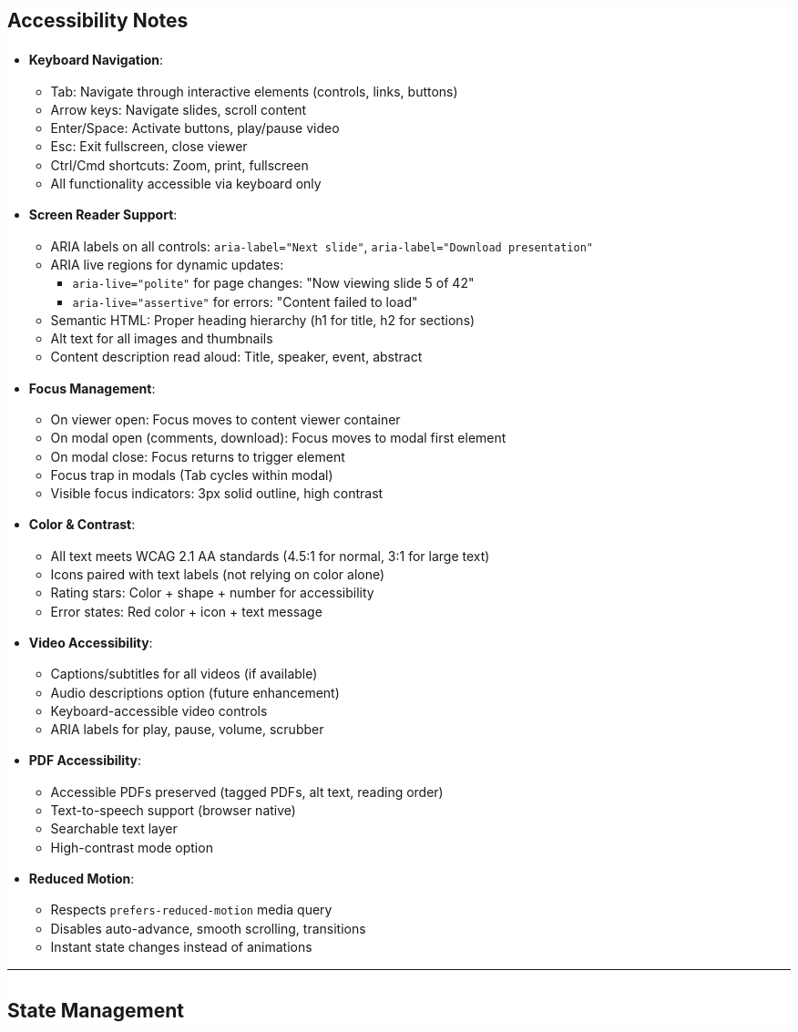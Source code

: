 ## Accessibility Notes

- **Keyboard Navigation**:
  - Tab: Navigate through interactive elements (controls, links, buttons)
  - Arrow keys: Navigate slides, scroll content
  - Enter/Space: Activate buttons, play/pause video
  - Esc: Exit fullscreen, close viewer
  - Ctrl/Cmd shortcuts: Zoom, print, fullscreen
  - All functionality accessible via keyboard only

- **Screen Reader Support**:
  - ARIA labels on all controls: `aria-label="Next slide"`, `aria-label="Download presentation"`
  - ARIA live regions for dynamic updates:
    - `aria-live="polite"` for page changes: "Now viewing slide 5 of 42"
    - `aria-live="assertive"` for errors: "Content failed to load"
  - Semantic HTML: Proper heading hierarchy (h1 for title, h2 for sections)
  - Alt text for all images and thumbnails
  - Content description read aloud: Title, speaker, event, abstract

- **Focus Management**:
  - On viewer open: Focus moves to content viewer container
  - On modal open (comments, download): Focus moves to modal first element
  - On modal close: Focus returns to trigger element
  - Focus trap in modals (Tab cycles within modal)
  - Visible focus indicators: 3px solid outline, high contrast

- **Color & Contrast**:
  - All text meets WCAG 2.1 AA standards (4.5:1 for normal, 3:1 for large text)
  - Icons paired with text labels (not relying on color alone)
  - Rating stars: Color + shape + number for accessibility
  - Error states: Red color + icon + text message

- **Video Accessibility**:
  - Captions/subtitles for all videos (if available)
  - Audio descriptions option (future enhancement)
  - Keyboard-accessible video controls
  - ARIA labels for play, pause, volume, scrubber

- **PDF Accessibility**:
  - Accessible PDFs preserved (tagged PDFs, alt text, reading order)
  - Text-to-speech support (browser native)
  - Searchable text layer
  - High-contrast mode option

- **Reduced Motion**:
  - Respects `prefers-reduced-motion` media query
  - Disables auto-advance, smooth scrolling, transitions
  - Instant state changes instead of animations

---

## State Management
